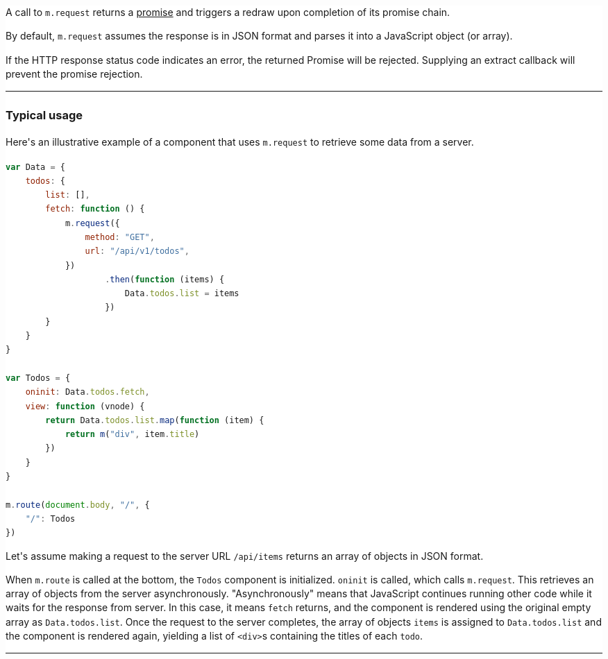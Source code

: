A call to `m.request` returns a [promise](promise.md) and triggers a redraw upon completion of its promise chain.

By default, `m.request` assumes the response is in JSON format and parses it into a JavaScript object (or array).

If the HTTP response status code indicates an error, the returned Promise will be rejected. Supplying an extract
callback will prevent the promise rejection.

---

### Typical usage

Here's an illustrative example of a component that uses `m.request` to retrieve some data from a server.

```javascript
var Data = {
	todos: {
		list: [],
		fetch: function () {
			m.request({
				method: "GET",
				url: "/api/v1/todos",
			})
					.then(function (items) {
						Data.todos.list = items
					})
		}
	}
}

var Todos = {
	oninit: Data.todos.fetch,
	view: function (vnode) {
		return Data.todos.list.map(function (item) {
			return m("div", item.title)
		})
	}
}

m.route(document.body, "/", {
	"/": Todos
})
```

Let's assume making a request to the server URL `/api/items` returns an array of objects in JSON format.

When `m.route` is called at the bottom, the `Todos` component is initialized. `oninit` is called, which
calls `m.request`. This retrieves an array of objects from the server asynchronously. "Asynchronously" means that
JavaScript continues running other code while it waits for the response from server. In this case, it means `fetch`
returns, and the component is rendered using the original empty array as `Data.todos.list`. Once the request to the
server completes, the array of objects `items` is assigned to `Data.todos.list` and the component is rendered again,
yielding a list of `<div>`s containing the titles of each `todo`.

---